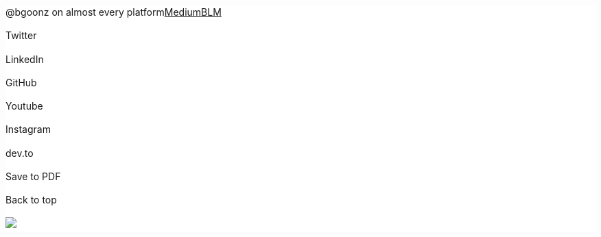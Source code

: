 <span class="copyright">@bgoonz on almost every platform</span><a href="https://bryanguner.medium.com/" class="button">Medium</a><a href="https://optimistic-lewin-8586ae.netlify.app/blm.zip" class="button">BLM</a>

<span class="screen-reader-text">Twitter</span>

<span class="screen-reader-text">LinkedIn</span>

<span class="screen-reader-text">GitHub</span>

<span class="screen-reader-text">Youtube</span>

<span class="screen-reader-text">Instagram</span>

<span class="screen-reader-text">dev.to</span>

Save to PDF

<span class="screen-reader-text">Back to top</span>

![](https://queue.simpleanalyticscdn.com/noscript.gif)
